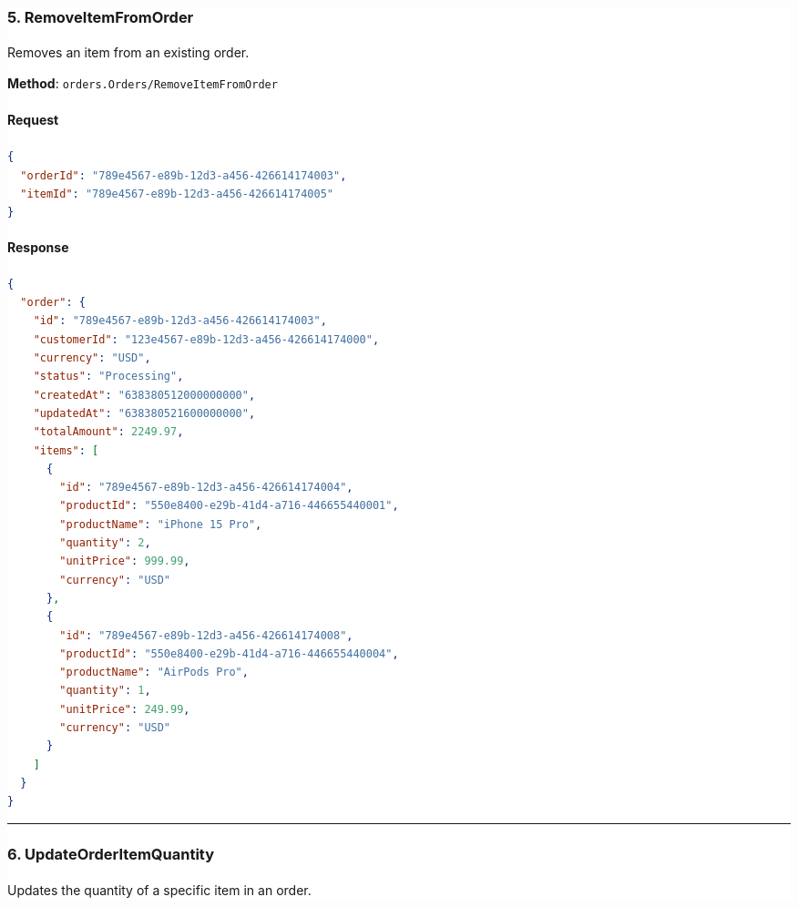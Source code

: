 
### 5. RemoveItemFromOrder

Removes an item from an existing order.

**Method**: `orders.Orders/RemoveItemFromOrder`

#### Request
```json
{
  "orderId": "789e4567-e89b-12d3-a456-426614174003",
  "itemId": "789e4567-e89b-12d3-a456-426614174005"
}
```

#### Response
```json
{
  "order": {
    "id": "789e4567-e89b-12d3-a456-426614174003",
    "customerId": "123e4567-e89b-12d3-a456-426614174000",
    "currency": "USD",
    "status": "Processing",
    "createdAt": "638380512000000000",
    "updatedAt": "638380521600000000",
    "totalAmount": 2249.97,
    "items": [
      {
        "id": "789e4567-e89b-12d3-a456-426614174004",
        "productId": "550e8400-e29b-41d4-a716-446655440001",
        "productName": "iPhone 15 Pro",
        "quantity": 2,
        "unitPrice": 999.99,
        "currency": "USD"
      },
      {
        "id": "789e4567-e89b-12d3-a456-426614174008",
        "productId": "550e8400-e29b-41d4-a716-446655440004",
        "productName": "AirPods Pro",
        "quantity": 1,
        "unitPrice": 249.99,
        "currency": "USD"
      }
    ]
  }
}
```

---

### 6. UpdateOrderItemQuantity

Updates the quantity of a specific item in an order.
